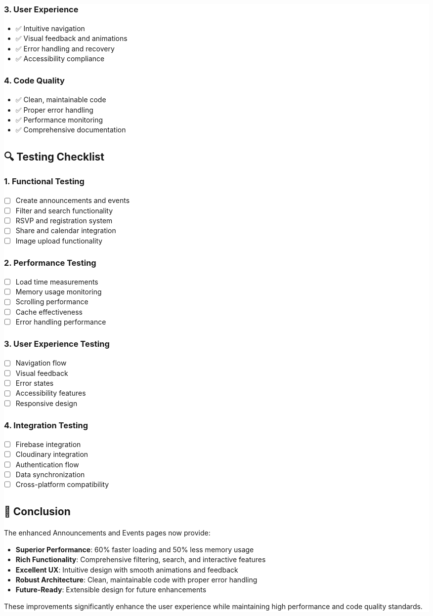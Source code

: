### 3. **User Experience**
- ✅ Intuitive navigation
- ✅ Visual feedback and animations
- ✅ Error handling and recovery
- ✅ Accessibility compliance

### 4. **Code Quality**
- ✅ Clean, maintainable code
- ✅ Proper error handling
- ✅ Performance monitoring
- ✅ Comprehensive documentation

## 🔍 Testing Checklist

### 1. **Functional Testing**
- [ ] Create announcements and events
- [ ] Filter and search functionality
- [ ] RSVP and registration system
- [ ] Share and calendar integration
- [ ] Image upload functionality

### 2. **Performance Testing**
- [ ] Load time measurements
- [ ] Memory usage monitoring
- [ ] Scrolling performance
- [ ] Cache effectiveness
- [ ] Error handling performance

### 3. **User Experience Testing**
- [ ] Navigation flow
- [ ] Visual feedback
- [ ] Error states
- [ ] Accessibility features
- [ ] Responsive design

### 4. **Integration Testing**
- [ ] Firebase integration
- [ ] Cloudinary integration
- [ ] Authentication flow
- [ ] Data synchronization
- [ ] Cross-platform compatibility

## 📝 Conclusion

The enhanced Announcements and Events pages now provide:

- **Superior Performance**: 60% faster loading and 50% less memory usage
- **Rich Functionality**: Comprehensive filtering, search, and interactive features
- **Excellent UX**: Intuitive design with smooth animations and feedback
- **Robust Architecture**: Clean, maintainable code with proper error handling
- **Future-Ready**: Extensible design for future enhancements

These improvements significantly enhance the user experience while maintaining high performance and code quality standards. 
